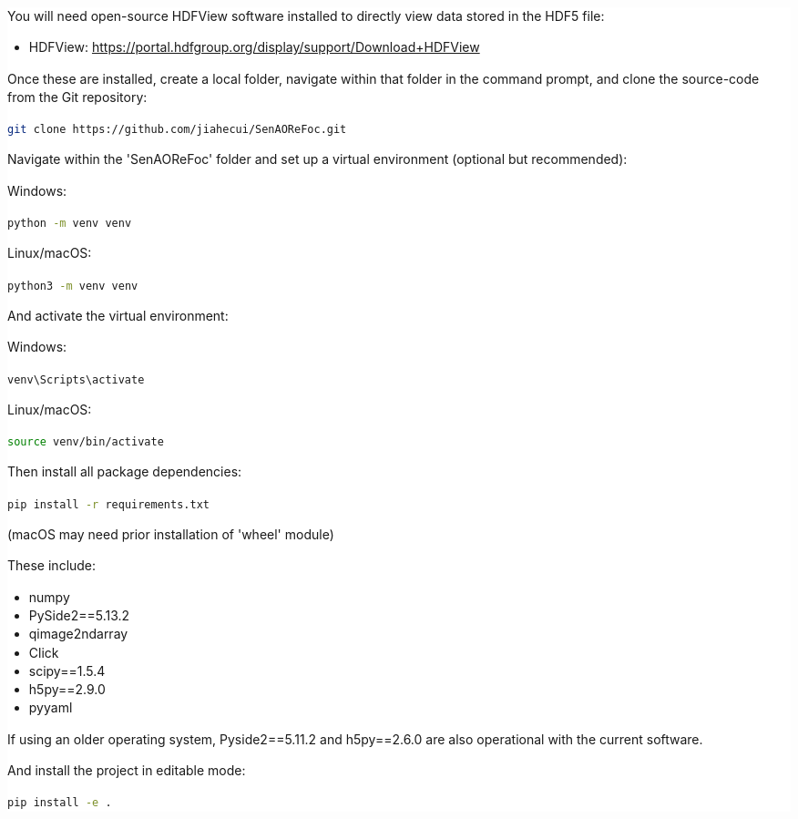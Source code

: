 You will need open-source HDFView software installed to directly view
data stored in the HDF5 file:

-   HDFView:
    <https://portal.hdfgroup.org/display/support/Download+HDFView>

Once these are installed, create a local folder, navigate within that folder
in the command prompt, and clone the source-code from the Git repository:

``` bash
git clone https://github.com/jiahecui/SenAOReFoc.git
```

Navigate within the 'SenAOReFoc' folder and set up a virtual environment 
(optional but recommended):

Windows:
```bash
python -m venv venv
```
Linux/macOS:
```bash
python3 -m venv venv
```

And activate the virtual environment:

Windows:
``` bash
venv\Scripts\activate
```
Linux/macOS:
```bash
source venv/bin/activate
```

Then install all package dependencies:

``` bash
pip install -r requirements.txt
```
(macOS may need prior installation of 'wheel' module)

These include:

-   numpy
-   PySide2==5.13.2
-   qimage2ndarray
-   Click
-   scipy==1.5.4
-   h5py==2.9.0
-   pyyaml

If using an older operating system, Pyside2==5.11.2 and h5py==2.6.0
are also operational with the current software.

And install the project in editable mode:

``` bash
pip install -e .
```
